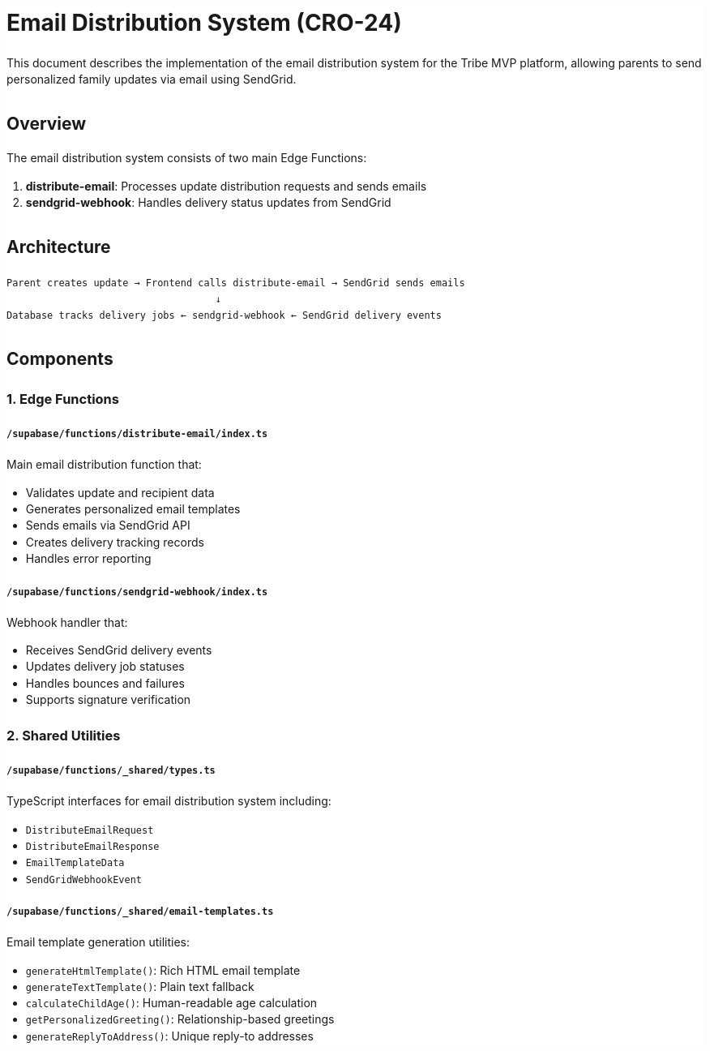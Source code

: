# Email Distribution System (CRO-24)

This document describes the implementation of the email distribution system for the Tribe MVP platform, allowing parents to send personalized family updates via email using SendGrid.

## Overview

The email distribution system consists of two main Edge Functions:
1. **distribute-email**: Processes update distribution requests and sends emails
2. **sendgrid-webhook**: Handles delivery status updates from SendGrid

## Architecture

```
Parent creates update → Frontend calls distribute-email → SendGrid sends emails
                                    ↓
Database tracks delivery jobs ← sendgrid-webhook ← SendGrid delivery events
```

## Components

### 1. Edge Functions

#### `/supabase/functions/distribute-email/index.ts`
Main email distribution function that:
- Validates update and recipient data
- Generates personalized email templates
- Sends emails via SendGrid API
- Creates delivery tracking records
- Handles error reporting

#### `/supabase/functions/sendgrid-webhook/index.ts`
Webhook handler that:
- Receives SendGrid delivery events
- Updates delivery job statuses
- Handles bounces and failures
- Supports signature verification

### 2. Shared Utilities

#### `/supabase/functions/_shared/types.ts`
TypeScript interfaces for email distribution system including:
- `DistributeEmailRequest`
- `DistributeEmailResponse`
- `EmailTemplateData`
- `SendGridWebhookEvent`

#### `/supabase/functions/_shared/email-templates.ts`
Email template generation utilities:
- `generateHtmlTemplate()`: Rich HTML email template
- `generateTextTemplate()`: Plain text fallback
- `calculateChildAge()`: Human-readable age calculation
- `getPersonalizedGreeting()`: Relationship-based greetings
- `generateReplyToAddress()`: Unique reply-to addresses
